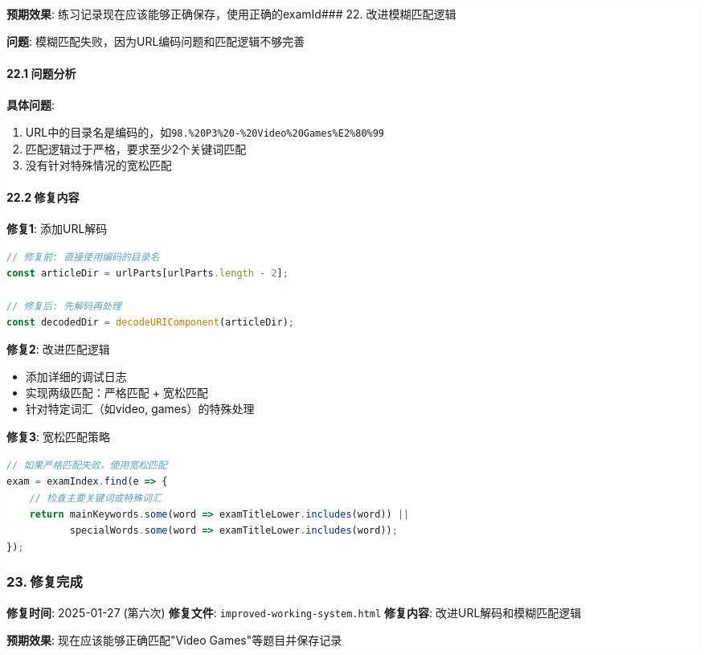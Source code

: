 **预期效果**: 练习记录现在应该能够正确保存，使用正确的examId###
 22. 改进模糊匹配逻辑

**问题**: 模糊匹配失败，因为URL编码问题和匹配逻辑不够完善

#### 22.1 问题分析

**具体问题**:
1. URL中的目录名是编码的，如`98.%20P3%20-%20Video%20Games%E2%80%99`
2. 匹配逻辑过于严格，要求至少2个关键词匹配
3. 没有针对特殊情况的宽松匹配

#### 22.2 修复内容

**修复1**: 添加URL解码
```javascript
// 修复前: 直接使用编码的目录名
const articleDir = urlParts[urlParts.length - 2];

// 修复后: 先解码再处理
const decodedDir = decodeURIComponent(articleDir);
```

**修复2**: 改进匹配逻辑
- 添加详细的调试日志
- 实现两级匹配：严格匹配 + 宽松匹配
- 针对特定词汇（如video, games）的特殊处理

**修复3**: 宽松匹配策略
```javascript
// 如果严格匹配失败，使用宽松匹配
exam = examIndex.find(e => {
    // 检查主要关键词或特殊词汇
    return mainKeywords.some(word => examTitleLower.includes(word)) ||
           specialWords.some(word => examTitleLower.includes(word));
});
```

### 23. 修复完成

**修复时间**: 2025-01-27 (第六次)
**修复文件**: `improved-working-system.html`
**修复内容**: 改进URL解码和模糊匹配逻辑

**预期效果**: 现在应该能够正确匹配"Video Games"等题目并保存记录